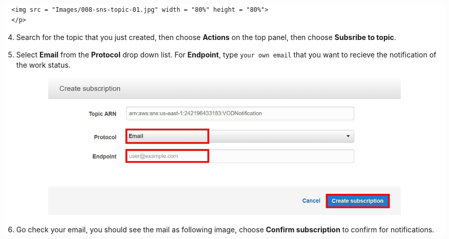       <img src = "Images/008-sns-topic-01.jpg" width = "80%" height = "80%">
      </p>


4.  Search for the topic that you just created, then choose **Actions** on the top panel, then choose **Subsribe to topic**.

5. Select **Email** from the **Protocol** drop down list. For **Endpoint**, type `your own email` that you want to recieve the notification of the work status.

 <p align = "center">
      <img src = "Images/008-sns-subsribe-02.jpg" width = "80%" height = "80%">
      </p>

6. Go check your email, you should see the mail as following image, choose **Confirm subscription** to confirm for notifications.

 <p align = "center">
